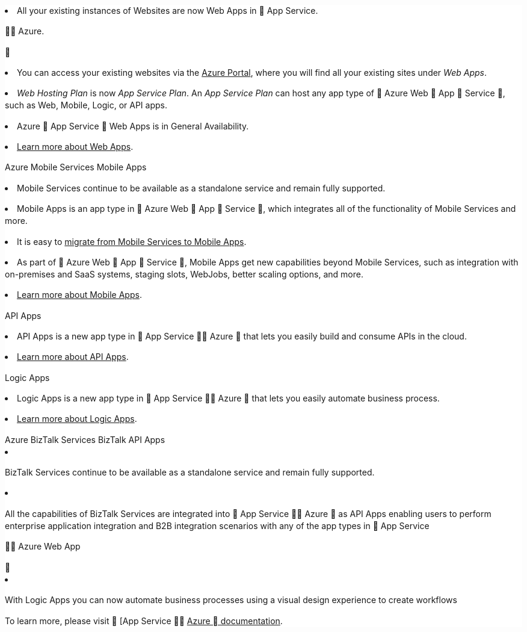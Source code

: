 <p><li>All your existing instances of Websites are now Web Apps in  App Service.</p>  Azure.</p> 
<p><li>You can access your existing websites via the <a href="https://manage.windowsazure.cn/">Azure Portal</a>, where you will find all your existing sites under <em>Web Apps</em>.</p>
<p><li><em>Web Hosting Plan</em> is now <em>App Service Plan</em>. An <em>App Service Plan</em> can host any app type of  Azure Web  App  Service , such as Web, Mobile, Logic, or API apps.</p>
<p><li>Azure  App Service  Web Apps is in General Availability.</p>
<p><li><a href="/home/features/web-site/">Learn more about Web Apps</a>.</p></td>
</tr>
<tr class="even">
<td align="left">Azure Mobile Services</td>
<td align="left">Mobile Apps</td>
<td align="left"><p><li>Mobile Services continue to be available as a standalone service and remain fully supported.</p>
<p><li>Mobile Apps is an app type in  Azure Web  App  Service , which integrates all of the functionality of Mobile Services and more.</p>
<p><li>It is easy to <a href="http://go.microsoft.com/fwlink/?LinkID=724279&clcid=0x409">migrate from Mobile Services to Mobile Apps</a>.</p>
<p><li>As part of  Azure Web  App  Service , Mobile Apps get new capabilities beyond Mobile Services, such as  integration with on-premises and SaaS systems, staging slots, WebJobs, better scaling options, and more.</p>
<p><li><a href="/home/features/web-site/mobile/">Learn more about Mobile Apps</a>.</p>
</tr>
<tr class="odd">
<td align="left"></td>
<td align="left">API Apps</td>
<td align="left">
<p><li>API Apps is a new app type in  App Service  Azure  that lets you easily build and consume APIs in the cloud.</p>
<p><li><a href="/home/features/web-site/api/">Learn more about API Apps</a>.</p></td>
</tr>
<tr class="even">
<td align="left"></td>
<td align="left">Logic Apps</td>
<td align="left">
<p><li>Logic Apps is a new app type in  App Service  Azure  that lets you easily automate business process.</p>
<p><li><a href="/home/features/web-site/logic/">Learn more about Logic Apps</a>.</p></td>
</tr>
<tr class="odd">
<td align="left">Azure BizTalk Services</td>
<td align="left">BizTalk API Apps</td>
<td align="left">
<li><p>BizTalk Services continue to be available as a standalone service and remain fully supported.</p>
<li><p>All the capabilities of BizTalk Services are integrated into  App Service  Azure  as API Apps enabling users to perform enterprise application integration and B2B integration scenarios with any of the app types in  App Service</p>  Azure Web App</p> 
<li><p>With Logic Apps you can now automate business processes using a visual design experience to create workflows</p></td>
</tr>
</tbody>
</table>

To learn more, please visit  [App Service  [Azure  documentation](/documentation/services/web-sites/).
